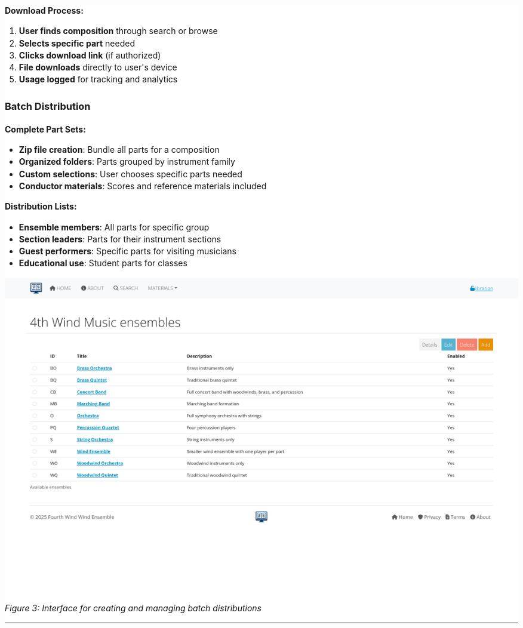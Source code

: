 **Download Process:**
1. **User finds composition** through search or browse
2. **Selects specific part** needed
3. **Clicks download link** (if authorized)
4. **File downloads** directly to user's device
5. **Usage logged** for tracking and analytics

### Batch Distribution
**Complete Part Sets:**
- **Zip file creation**: Bundle all parts for a composition
- **Organized folders**: Parts grouped by instrument family
- **Custom selections**: User chooses specific parts needed
- **Conductor materials**: Scores and reference materials included

**Distribution Lists:**
- **Ensemble members**: All parts for specific group
- **Section leaders**: Parts for their instrument sections
- **Guest performers**: Specific parts for visiting musicians
- **Educational use**: Student parts for classes

![Batch distribution interface](images/screenshots/ensembles.png)
*Figure 3: Interface for creating and managing batch distributions*

---
